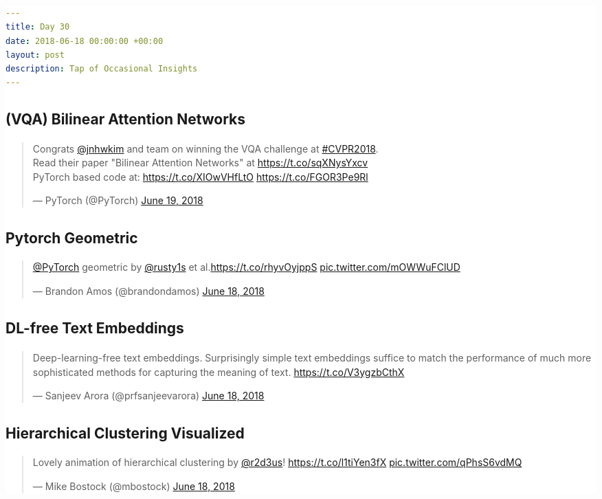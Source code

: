 ```yaml
---
title: Day 30
date: 2018-06-18 00:00:00 +00:00
layout: post
description: Tap of Occasional Insights
---
```


## (VQA) Bilinear Attention Networks
<amp-twitter width="400" height="400"
             layout="responsive"
             data-tweetid="1008925038551056385">
    <blockquote placeholder><p lang="en" dir="ltr">Congrats <a href="https://twitter.com/jnhwkim?ref_src=twsrc%5Etfw">@jnhwkim</a> and team on winning the  VQA challenge at <a href="https://twitter.com/hashtag/CVPR2018?src=hash&amp;ref_src=twsrc%5Etfw">#CVPR2018</a>.<br>Read their paper &quot;Bilinear Attention Networks&quot; at <a href="https://t.co/sqXNysYxcv">https://t.co/sqXNysYxcv</a><br>PyTorch based code at: <a href="https://t.co/XIOwVHfLtO">https://t.co/XIOwVHfLtO</a> <a href="https://t.co/FGOR3Pe9Rl">https://t.co/FGOR3Pe9Rl</a></p>&mdash; PyTorch (@PyTorch) <a href="https://twitter.com/PyTorch/status/1008925038551056385?ref_src=twsrc%5Etfw">June 19, 2018</a></blockquote>
</amp-twitter>

## Pytorch Geometric
<amp-twitter width="400" height="400"
             layout="responsive"
             data-tweetid="1008847665684144128">
    <blockquote placeholder><p lang="en" dir="ltr"><a href="https://twitter.com/PyTorch?ref_src=twsrc%5Etfw">@PyTorch</a> geometric by <a href="https://twitter.com/rusty1s?ref_src=twsrc%5Etfw">@rusty1s</a> et al.<a href="https://t.co/rhyvOyjppS">https://t.co/rhyvOyjppS</a> <a href="https://t.co/mOWWuFClUD">pic.twitter.com/mOWWuFClUD</a></p>&mdash; Brandon Amos (@brandondamos) <a href="https://twitter.com/brandondamos/status/1008847665684144128?ref_src=twsrc%5Etfw">June 18, 2018</a></blockquote>
</amp-twitter>

## DL-free Text Embeddings
<amp-twitter width="400" height="400"
             layout="responsive"
             data-tweetid="1008766534523719680">
    <blockquote placeholder><p lang="en" dir="ltr">Deep-learning-free text embeddings. Surprisingly simple text embeddings suffice to match the performance of much more sophisticated methods for capturing the meaning of text. <a href="https://t.co/V3ygzbCthX">https://t.co/V3ygzbCthX</a></p>&mdash; Sanjeev Arora (@prfsanjeevarora) <a href="https://twitter.com/prfsanjeevarora/status/1008766534523719680?ref_src=twsrc%5Etfw">June 18, 2018</a></blockquote>
</amp-twitter>

## Hierarchical Clustering Visualized
<amp-twitter width="400" height="400"
             layout="responsive"
             data-tweetid="1008749849007697920">
    <blockquote placeholder><p lang="en" dir="ltr">Lovely animation of hierarchical clustering by <a href="https://twitter.com/r2d3us?ref_src=twsrc%5Etfw">@r2d3us</a>! <a href="https://t.co/l1tiYen3fX">https://t.co/l1tiYen3fX</a> <a href="https://t.co/qPhsS6vdMQ">pic.twitter.com/qPhsS6vdMQ</a></p>&mdash; Mike Bostock (@mbostock) <a href="https://twitter.com/mbostock/status/1008749849007697920?ref_src=twsrc%5Etfw">June 18, 2018</a></blockquote>
</amp-twitter>
